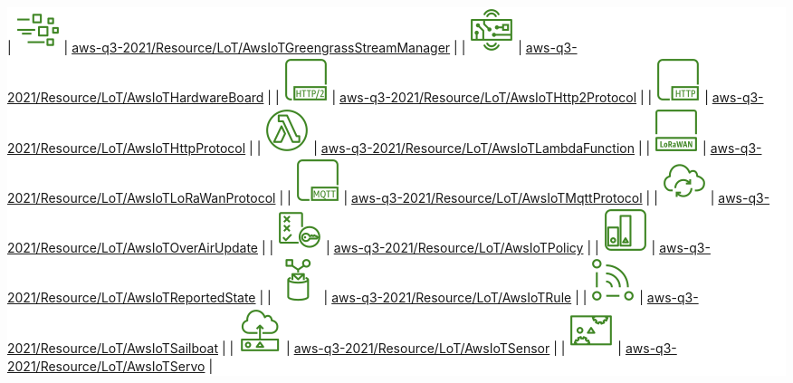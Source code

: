 | ![illustration of aws-q3-2021/Resource/LoT/AwsIoTGreengrassStreamManager](../../aws-q3-2021/Resource/LoT/AwsIoTGreengrassStreamManager.png) | [aws-q3-2021/Resource/LoT/AwsIoTGreengrassStreamManager](../../aws-q3-2021/Resource/LoT/AwsIoTGreengrassStreamManager.md) |
| ![illustration of aws-q3-2021/Resource/LoT/AwsIoTHardwareBoard](../../aws-q3-2021/Resource/LoT/AwsIoTHardwareBoard.png) | [aws-q3-2021/Resource/LoT/AwsIoTHardwareBoard](../../aws-q3-2021/Resource/LoT/AwsIoTHardwareBoard.md) |
| ![illustration of aws-q3-2021/Resource/LoT/AwsIoTHttp2Protocol](../../aws-q3-2021/Resource/LoT/AwsIoTHttp2Protocol.png) | [aws-q3-2021/Resource/LoT/AwsIoTHttp2Protocol](../../aws-q3-2021/Resource/LoT/AwsIoTHttp2Protocol.md) |
| ![illustration of aws-q3-2021/Resource/LoT/AwsIoTHttpProtocol](../../aws-q3-2021/Resource/LoT/AwsIoTHttpProtocol.png) | [aws-q3-2021/Resource/LoT/AwsIoTHttpProtocol](../../aws-q3-2021/Resource/LoT/AwsIoTHttpProtocol.md) |
| ![illustration of aws-q3-2021/Resource/LoT/AwsIoTLambdaFunction](../../aws-q3-2021/Resource/LoT/AwsIoTLambdaFunction.png) | [aws-q3-2021/Resource/LoT/AwsIoTLambdaFunction](../../aws-q3-2021/Resource/LoT/AwsIoTLambdaFunction.md) |
| ![illustration of aws-q3-2021/Resource/LoT/AwsIoTLoRaWanProtocol](../../aws-q3-2021/Resource/LoT/AwsIoTLoRaWanProtocol.png) | [aws-q3-2021/Resource/LoT/AwsIoTLoRaWanProtocol](../../aws-q3-2021/Resource/LoT/AwsIoTLoRaWanProtocol.md) |
| ![illustration of aws-q3-2021/Resource/LoT/AwsIoTMqttProtocol](../../aws-q3-2021/Resource/LoT/AwsIoTMqttProtocol.png) | [aws-q3-2021/Resource/LoT/AwsIoTMqttProtocol](../../aws-q3-2021/Resource/LoT/AwsIoTMqttProtocol.md) |
| ![illustration of aws-q3-2021/Resource/LoT/AwsIoTOverAirUpdate](../../aws-q3-2021/Resource/LoT/AwsIoTOverAirUpdate.png) | [aws-q3-2021/Resource/LoT/AwsIoTOverAirUpdate](../../aws-q3-2021/Resource/LoT/AwsIoTOverAirUpdate.md) |
| ![illustration of aws-q3-2021/Resource/LoT/AwsIoTPolicy](../../aws-q3-2021/Resource/LoT/AwsIoTPolicy.png) | [aws-q3-2021/Resource/LoT/AwsIoTPolicy](../../aws-q3-2021/Resource/LoT/AwsIoTPolicy.md) |
| ![illustration of aws-q3-2021/Resource/LoT/AwsIoTReportedState](../../aws-q3-2021/Resource/LoT/AwsIoTReportedState.png) | [aws-q3-2021/Resource/LoT/AwsIoTReportedState](../../aws-q3-2021/Resource/LoT/AwsIoTReportedState.md) |
| ![illustration of aws-q3-2021/Resource/LoT/AwsIoTRule](../../aws-q3-2021/Resource/LoT/AwsIoTRule.png) | [aws-q3-2021/Resource/LoT/AwsIoTRule](../../aws-q3-2021/Resource/LoT/AwsIoTRule.md) |
| ![illustration of aws-q3-2021/Resource/LoT/AwsIoTSailboat](../../aws-q3-2021/Resource/LoT/AwsIoTSailboat.png) | [aws-q3-2021/Resource/LoT/AwsIoTSailboat](../../aws-q3-2021/Resource/LoT/AwsIoTSailboat.md) |
| ![illustration of aws-q3-2021/Resource/LoT/AwsIoTSensor](../../aws-q3-2021/Resource/LoT/AwsIoTSensor.png) | [aws-q3-2021/Resource/LoT/AwsIoTSensor](../../aws-q3-2021/Resource/LoT/AwsIoTSensor.md) |
| ![illustration of aws-q3-2021/Resource/LoT/AwsIoTServo](../../aws-q3-2021/Resource/LoT/AwsIoTServo.png) | [aws-q3-2021/Resource/LoT/AwsIoTServo](../../aws-q3-2021/Resource/LoT/AwsIoTServo.md) |